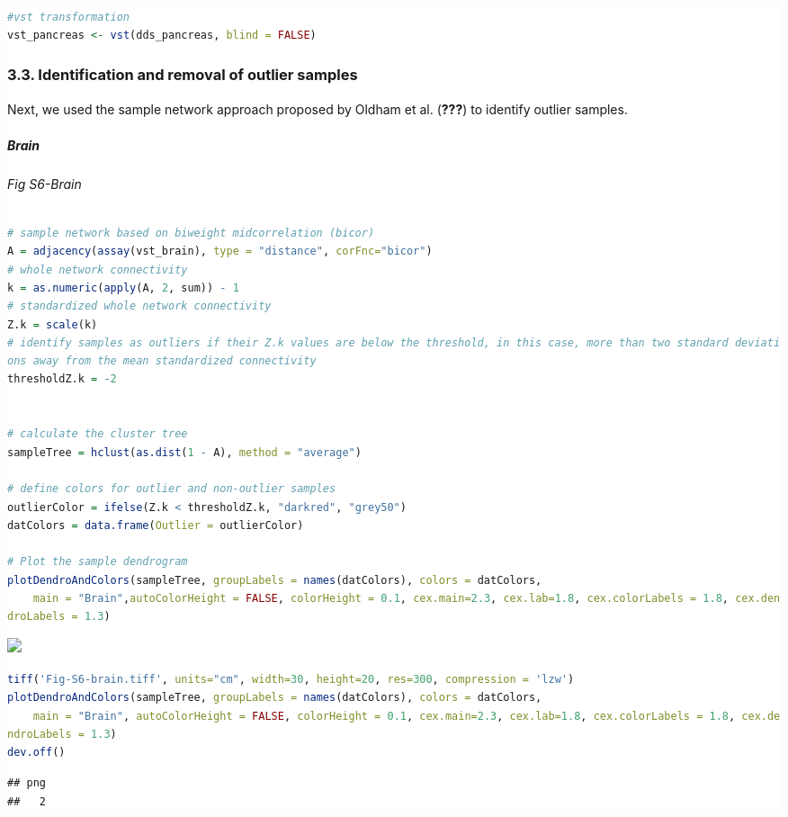 ``` r
#vst transformation
vst_pancreas <- vst(dds_pancreas, blind = FALSE)
```

### 3.3. Identification and removal of outlier samples

Next, we used the sample network approach proposed by Oldham et al. (<span class="citeproc-not-found" data-reference-id="Oldham2012">**???**</span>) to identify outlier samples.

##### Brain

###### Fig S6-Brain

``` r
# sample network based on biweight midcorrelation (bicor)
A = adjacency(assay(vst_brain), type = "distance", corFnc="bicor")
# whole network connectivity
k = as.numeric(apply(A, 2, sum)) - 1
# standardized whole network connectivity
Z.k = scale(k)
# identify samples as outliers if their Z.k values are below the threshold, in this case, more than two standard deviations away from the mean standardized connectivity
thresholdZ.k = -2 


# calculate the cluster tree
sampleTree = hclust(as.dist(1 - A), method = "average")

# define colors for outlier and non-outlier samples
outlierColor = ifelse(Z.k < thresholdZ.k, "darkred", "grey50")
datColors = data.frame(Outlier = outlierColor)

# Plot the sample dendrogram
plotDendroAndColors(sampleTree, groupLabels = names(datColors), colors = datColors,
    main = "Brain",autoColorHeight = FALSE, colorHeight = 0.1, cex.main=2.3, cex.lab=1.8, cex.colorLabels = 1.8, cex.dendroLabels = 1.3)
```

![](Normalization_files/figure-markdown_github/unnamed-chunk-21-1.png)

``` r
tiff('Fig-S6-brain.tiff', units="cm", width=30, height=20, res=300, compression = 'lzw')
plotDendroAndColors(sampleTree, groupLabels = names(datColors), colors = datColors,
    main = "Brain", autoColorHeight = FALSE, colorHeight = 0.1, cex.main=2.3, cex.lab=1.8, cex.colorLabels = 1.8, cex.dendroLabels = 1.3)
dev.off()
```

    ## png 
    ##   2
